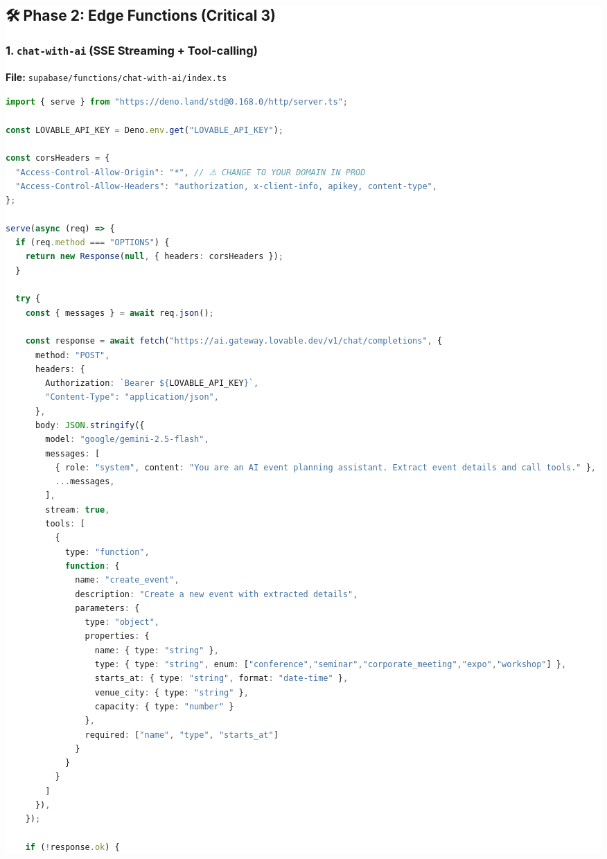 
## 🛠️ Phase 2: Edge Functions (Critical 3)

### 1. `chat-with-ai` (SSE Streaming + Tool-calling)

**File:** `supabase/functions/chat-with-ai/index.ts`

```typescript
import { serve } from "https://deno.land/std@0.168.0/http/server.ts";

const LOVABLE_API_KEY = Deno.env.get("LOVABLE_API_KEY");

const corsHeaders = {
  "Access-Control-Allow-Origin": "*", // ⚠️ CHANGE TO YOUR DOMAIN IN PROD
  "Access-Control-Allow-Headers": "authorization, x-client-info, apikey, content-type",
};

serve(async (req) => {
  if (req.method === "OPTIONS") {
    return new Response(null, { headers: corsHeaders });
  }

  try {
    const { messages } = await req.json();
    
    const response = await fetch("https://ai.gateway.lovable.dev/v1/chat/completions", {
      method: "POST",
      headers: {
        Authorization: `Bearer ${LOVABLE_API_KEY}`,
        "Content-Type": "application/json",
      },
      body: JSON.stringify({
        model: "google/gemini-2.5-flash",
        messages: [
          { role: "system", content: "You are an AI event planning assistant. Extract event details and call tools." },
          ...messages,
        ],
        stream: true,
        tools: [
          {
            type: "function",
            function: {
              name: "create_event",
              description: "Create a new event with extracted details",
              parameters: {
                type: "object",
                properties: {
                  name: { type: "string" },
                  type: { type: "string", enum: ["conference","seminar","corporate_meeting","expo","workshop"] },
                  starts_at: { type: "string", format: "date-time" },
                  venue_city: { type: "string" },
                  capacity: { type: "number" }
                },
                required: ["name", "type", "starts_at"]
              }
            }
          }
        ]
      }),
    });

    if (!response.ok) {
```